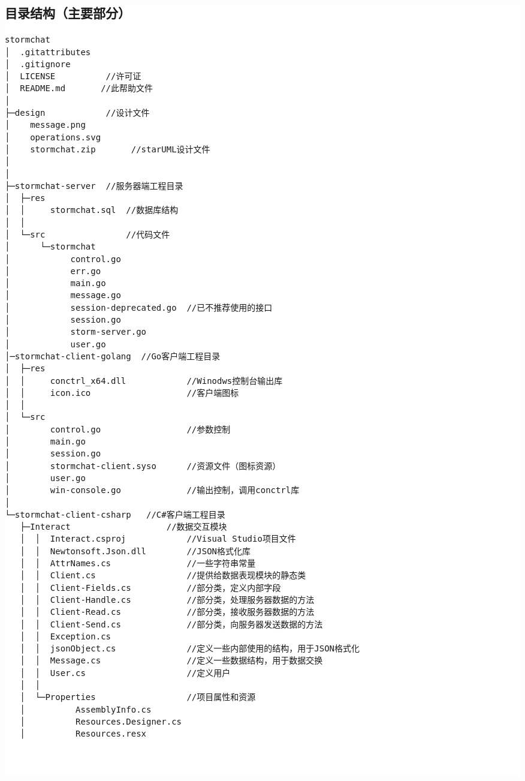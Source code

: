 
<a name="dir-struct"></a>

## 目录结构（主要部分）
<pre>
stormchat
│  .gitattributes
│  .gitignore
│  LICENSE          //许可证
│  README.md       //此帮助文件
│  
├─design            //设计文件
│    message.png
│    operations.svg
│    stormchat.zip       //starUML设计文件
│      
│
├─stormchat-server  //服务器端工程目录
│  ├─res
│  │     stormchat.sql  //数据库结构
│  │      
│  └─src                //代码文件
│      └─stormchat
│            control.go
│            err.go
│            main.go
│            message.go
│            session-deprecated.go  //已不推荐使用的接口
│            session.go
│            storm-server.go
│            user.go
│─stormchat-client-golang  //Go客户端工程目录
│  ├─res
│  │     conctrl_x64.dll            //Winodws控制台输出库
│  │     icon.ico                   //客户端图标
│  │      
│  └─src
│        control.go                 //参数控制
│        main.go
│        session.go
│        stormchat-client.syso      //资源文件（图标资源）
│        user.go
│        win-console.go             //输出控制，调用conctrl库
│               
└─stormchat-client-csharp   //C#客户端工程目录
   ├─Interact                   //数据交互模块
   │  │  Interact.csproj            //Visual Studio项目文件
   │  │  Newtonsoft.Json.dll        //JSON格式化库
   │  │  AttrNames.cs               //一些字符串常量
   │  │  Client.cs                  //提供给数据表现模块的静态类
   │  │  Client-Fields.cs           //部分类，定义内部字段
   │  │  Client-Handle.cs           //部分类，处理服务器数据的方法
   │  │  Client-Read.cs             //部分类，接收服务器数据的方法
   │  │  Client-Send.cs             //部分类，向服务器发送数据的方法
   │  │  Exception.cs
   │  │  jsonObject.cs              //定义一些内部使用的结构，用于JSON格式化
   │  │  Message.cs                 //定义一些数据结构，用于数据交换
   │  │  User.cs                    //定义用户
   │  │  
   │  └─Properties                  //项目属性和资源
   │          AssemblyInfo.cs
   │          Resources.Designer.cs
   │          Resources.resx